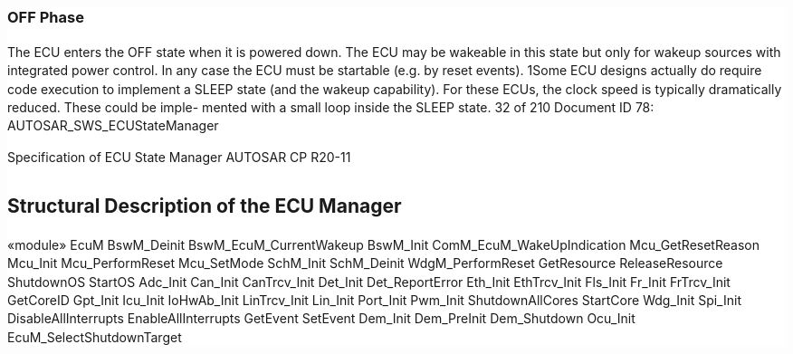 ### OFF Phase

The ECU enters the OFF state when it is powered down. The ECU may be wakeable
in this state but only for wakeup sources with integrated power control. In any case the
ECU must be startable (e.g. by reset events).
1Some ECU designs actually do require code execution to implement a SLEEP state (and the wakeup
capability). For these ECUs, the clock speed is typically dramatically reduced. These could be imple-
mented with a small loop inside the SLEEP state.
32 of 210 Document ID 78: AUTOSAR_SWS_ECUStateManager

Specification of ECU State Manager
AUTOSAR CP R20-11

## Structural Description of the ECU Manager

«module»
EcuM
BswM_Deinit
BswM_EcuM_CurrentWakeup
BswM_Init
ComM_EcuM_WakeUpIndication
Mcu_GetResetReason
Mcu_Init
Mcu_PerformReset
Mcu_SetMode
SchM_Init
SchM_Deinit
WdgM_PerformReset
GetResource
ReleaseResource
ShutdownOS
StartOS
Adc_Init
Can_Init
CanTrcv_Init
Det_Init
Det_ReportError
Eth_Init
EthTrcv_Init
Fls_Init
Fr_Init
FrTrcv_Init
GetCoreID
Gpt_Init
Icu_Init
IoHwAb_Init
LinTrcv_Init
Lin_Init
Port_Init
Pwm_Init
ShutdownAllCores
StartCore
Wdg_Init
Spi_Init
DisableAllInterrupts
EnableAllInterrupts
GetEvent
SetEvent
Dem_Init
Dem_PreInit
Dem_Shutdown
Ocu_Init
EcuM_SelectShutdownTarget